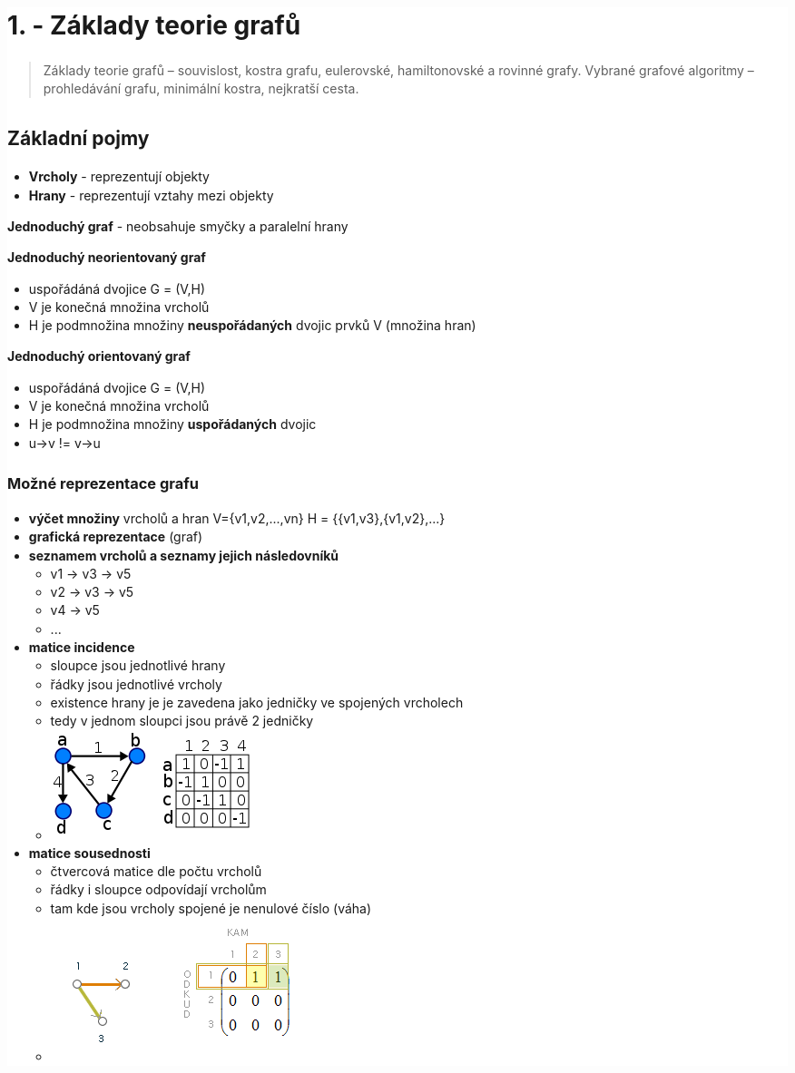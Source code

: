 # 1. - Základy teorie grafů

>Základy teorie grafů – souvislost, kostra grafu, eulerovské, hamiltonovské a rovinné grafy. Vybrané grafové algoritmy – prohledávání grafu, minimální kostra, nejkratší cesta.

## Základní pojmy

- **Vrcholy** - reprezentují objekty
- **Hrany** - reprezentují vztahy mezi objekty

**Jednoduchý graf** - neobsahuje smyčky a paralelní hrany

**Jednoduchý neorientovaný graf**

- uspořádáná dvojice G = (V,H)
- V je konečná množina vrcholů
- H je podmnožina množiny **neuspořádaných** dvojic prvků V (množina hran) ![H\subseteq \binom{V}{2}](https://latex.codecogs.com/svg.latex?H%5Csubseteq%20%5Cbinom%7BV%7D%7B2%7D)

**Jednoduchý orientovaný graf**
- uspořádáná dvojice G = (V,H)
 - V je konečná množina vrcholů
 - H je podmnožina množiny **uspořádaných** dvojic ![H\subseteq V\times V](https://latex.codecogs.com/svg.latex?H%5Csubseteq%20V%5Ctimes%20V)
 - u->v != v->u

### Možné reprezentace grafu

- **výčet množiny** vrcholů a hran V={v1,v2,...,vn} H = {{v1,v3},{v1,v2},...}
- **grafická reprezentace** (graf)
- **seznamem vrcholů a seznamy jejich následovníků**
	- v1 -> v3 -> v5
	- v2 -> v3 -> v5
	- v4 -> v5
	- ...
- **matice incidence**
	- sloupce jsou jednotlivé hrany
	- řádky jsou jednotlivé vrcholy
	- existence hrany je je zavedena jako jedničky ve spojených vrcholech
	- tedy v jednom sloupci jsou právě 2 jedničky
	- ![230px-Incidence_matrix_-_directed_graph.svg.png](230px-Incidence_matrix_-_directed_graph.svg.png)
- **matice sousednosti**
	- čtvercová matice dle počtu vrcholů
	- řádky i sloupce odpovídají vrcholům
	- tam kde jsou vrcholy spojené je nenulové číslo (váha)
	- ![matice_priklad_orient.png](matice_priklad_orient.png)
